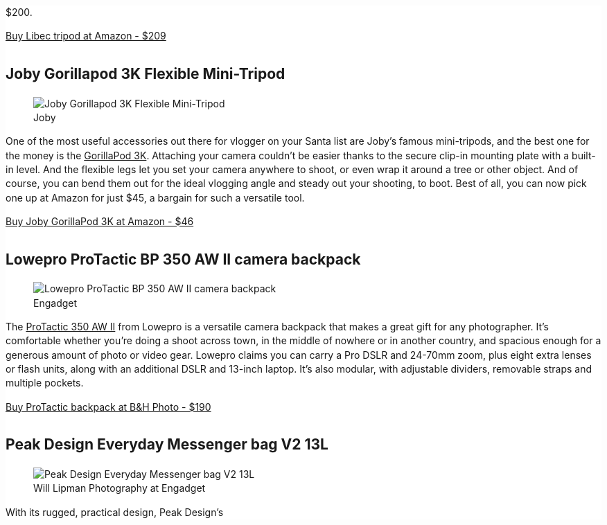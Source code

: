 $200.</p><a class="athena-button rapid-with-clickid" href="https://shopping.yahoo.com/rdlw?merchantId=66ea567a-c987-4c2e-a2ff-02904efde6ea&amp;siteId=us-engadget&amp;pageId=1p-autolink&amp;featureId=shopnow-button&amp;merchantName=Amazon&amp;custData=eyJzb3VyY2VOYW1lIjoiV2ViLURlc2t0b3AtVmVyaXpvbiIsInN0b3JlSWQiOiI2NmVhNTY3YS1jOTg3LTRjMmUtYTJmZi0wMjkwNGVmZGU2ZWEiLCJsYW5kaW5nVXJsIjoiaHR0cHM6Ly93d3cuYW1hem9uLmNvbS9ncC9wcm9kdWN0L0IwN1EyTFdDVFYvP3RhZz1nZGd0MGMtcC1vLTJ4LTIwIiwiY29udGVudFV1aWQiOiI2NWUyNTJlMi0zZTY5LTM0YmItOGI5NS0xZDgyNjlhYTU4MzUifQ&amp;signature=AQAAAYv5_ipXGPc9jT_Axt4qSVSCKIDFqRVtEr3kLYuUU9tX&amp;gcReferrer=https%3A%2F%2Fwww.amazon.com%2Fgp%2Fproduct%2FB07Q2LWCTV%2F" id="d007863adfac44e9837aa6f9b6c9f72a">Buy Libec tripod at Amazon - $209</a><h2>Joby Gorillapod 3K Flexible Mini-Tripod</h2><figure><img alt="Joby Gorillapod 3K Flexible Mini-Tripod" src="https://s.yimg.com/os/creatr-uploaded-images/2022-10/004b24d0-5468-11ed-b0f7-ad45a2f57892" /><figcaption></figcaption><div class="photo-credit">Joby</div></figure><p>One of the most useful accessories out there for vlogger on your Santa list are Joby’s famous mini-tripods, and the best one for the money is the <a class="rapid-with-clickid" href="https://shopping.yahoo.com/rdlw?merchantId=66ea567a-c987-4c2e-a2ff-02904efde6ea&amp;siteId=us-engadget&amp;pageId=1p-autolink&amp;featureId=text-link&amp;merchantName=Amazon&amp;custData=eyJzb3VyY2VOYW1lIjoiV2ViLURlc2t0b3AtVmVyaXpvbiIsInN0b3JlSWQiOiI2NmVhNTY3YS1jOTg3LTRjMmUtYTJmZi0wMjkwNGVmZGU2ZWEiLCJsYW5kaW5nVXJsIjoiaHR0cHM6Ly93d3cuYW1hem9uLmNvbS9ncC9wcm9kdWN0L0IwNzRXRzFaVEovP3RhZz1nZGd0MGMtcC1vLTJ3LTIwIiwiY29udGVudFV1aWQiOiI2NWUyNTJlMi0zZTY5LTM0YmItOGI5NS0xZDgyNjlhYTU4MzUifQ&amp;signature=AQAAAWvNRDbnMFCe-OX482YTIFCdZzd7WvbgdEQQUwUbqBiN&amp;gcReferrer=https%3A%2F%2Fwww.amazon.com%2Fgp%2Fproduct%2FB074WG1ZTJ%2F">GorillaPod 3K</a>. Attaching your camera couldn’t be easier thanks to the secure clip-in mounting plate with a built-in level. And the flexible legs let you set your camera anywhere to shoot, or even wrap it around a tree or other object. And of course, you can bend them out for the ideal vlogging angle and steady out your shooting, to boot. Best of all, you can now pick one up at Amazon for just $45, a bargain for such a versatile tool.</p><a class="athena-button rapid-with-clickid" href="https://shopping.yahoo.com/rdlw?merchantId=66ea567a-c987-4c2e-a2ff-02904efde6ea&amp;siteId=us-engadget&amp;pageId=1p-autolink&amp;featureId=shopnow-button&amp;merchantName=Amazon&amp;custData=eyJzb3VyY2VOYW1lIjoiV2ViLURlc2t0b3AtVmVyaXpvbiIsInN0b3JlSWQiOiI2NmVhNTY3YS1jOTg3LTRjMmUtYTJmZi0wMjkwNGVmZGU2ZWEiLCJsYW5kaW5nVXJsIjoiaHR0cHM6Ly93d3cuYW1hem9uLmNvbS9ncC9wcm9kdWN0L0IwNzRXRzFaVEovP3RhZz1nZGd0MGMtcC1vLTJ4LTIwIiwiY29udGVudFV1aWQiOiI2NWUyNTJlMi0zZTY5LTM0YmItOGI5NS0xZDgyNjlhYTU4MzUifQ&amp;signature=AQAAAS74epwoVnE8dbSUFyvMmNJUd2HVj8fsT40rEzFfZGe8&amp;gcReferrer=https%3A%2F%2Fwww.amazon.com%2Fgp%2Fproduct%2FB074WG1ZTJ%2F" id="8b64ff004aeb40ff867869b36e69220e">Buy Joby GorillaPod 3K at Amazon - $46</a><h2>Lowepro ProTactic BP 350 AW II camera backpack</h2><figure><img alt="Lowepro ProTactic BP 350 AW II camera backpack" src="https://s.yimg.com/os/creatr-uploaded-images/2022-10/401f04a0-5468-11ed-bfe9-5c3ea62a5247" /><figcaption></figcaption><div class="photo-credit">Engadget</div></figure><p>The <a class="rapid-with-clickid" href="https://shopping.yahoo.com/rdlw?merchantId=95276f3c-7b79-4c1e-803f-981cd9f7a968&amp;siteId=us-engadget&amp;pageId=1p-autolink&amp;featureId=text-link&amp;merchantName=B%26H+Photo+Video&amp;custData=eyJzb3VyY2VOYW1lIjoiV2ViLURlc2t0b3AtVmVyaXpvbiIsInN0b3JlSWQiOiI5NTI3NmYzYy03Yjc5LTRjMWUtODAzZi05ODFjZDlmN2E5NjgiLCJsYW5kaW5nVXJsIjoiaHR0cHM6Ly93d3cuYmhwaG90b3ZpZGVvLmNvbS9jL3Byb2R1Y3QvMTQzMTI4OC1SRUcvbG93ZXByb19scDM3MTc2X3Byb3RhY3RpY19icF8zNTBfYXcuaHRtbCIsImNvbnRlbnRVdWlkIjoiNjVlMjUyZTItM2U2OS0zNGJiLThiOTUtMWQ4MjY5YWE1ODM1In0&amp;signature=AQAAAQPLvHNDvKp2_t_6mgsnWv6L6-d5X0o_1BVlGdyjgFQv&amp;gcReferrer=https%3A%2F%2Fwww.bhphotovideo.com%2Fc%2Fproduct%2F1431288-REG%2Flowepro_lp37176_protactic_bp_350_aw.html">ProTactic 350 AW II</a> from Lowepro is a versatile camera backpack that makes a great gift for any photographer. It’s comfortable whether you’re doing a shoot across town, in the middle of nowhere or in another country, and spacious enough for a generous amount of photo or video gear. Lowepro claims you can carry a Pro DSLR and 24-70mm zoom, plus eight extra lenses or flash units, along with an additional DSLR and 13-inch laptop. It’s also modular, with adjustable dividers, removable straps and multiple pockets.</p><a class="athena-button rapid-with-clickid" href="https://shopping.yahoo.com/rdlw?merchantId=95276f3c-7b79-4c1e-803f-981cd9f7a968&amp;siteId=us-engadget&amp;pageId=1p-autolink&amp;featureId=shopnow-button&amp;merchantName=B%26H+Photo+Video&amp;custData=eyJzb3VyY2VOYW1lIjoiV2ViLURlc2t0b3AtVmVyaXpvbiIsInN0b3JlSWQiOiI5NTI3NmYzYy03Yjc5LTRjMWUtODAzZi05ODFjZDlmN2E5NjgiLCJsYW5kaW5nVXJsIjoiaHR0cHM6Ly93d3cuYmhwaG90b3ZpZGVvLmNvbS9jL3Byb2R1Y3QvMTQzMTI4OC1SRUcvbG93ZXByb19scDM3MTc2X3Byb3RhY3RpY19icF8zNTBfYXcuaHRtbCIsImNvbnRlbnRVdWlkIjoiNjVlMjUyZTItM2U2OS0zNGJiLThiOTUtMWQ4MjY5YWE1ODM1In0&amp;signature=AQAAAQPLvHNDvKp2_t_6mgsnWv6L6-d5X0o_1BVlGdyjgFQv&amp;gcReferrer=https%3A%2F%2Fwww.bhphotovideo.com%2Fc%2Fproduct%2F1431288-REG%2Flowepro_lp37176_protactic_bp_350_aw.html" id="061e9aed61a94db5a8f999fa3e73862f">Buy ProTactic backpack at B&amp;H Photo - $190</a><h2>Peak Design Everyday Messenger bag V2 13L</h2><figure><img alt="Peak Design Everyday Messenger bag V2 13L" src="https://s.yimg.com/os/creatr-uploaded-images/2022-10/58685d40-5468-11ed-b7f7-6939c1d41c59" /><figcaption></figcaption><div class="photo-credit">Will Lipman Photography at Engadget</div></figure><p>With its rugged, practical design, Peak Design’s